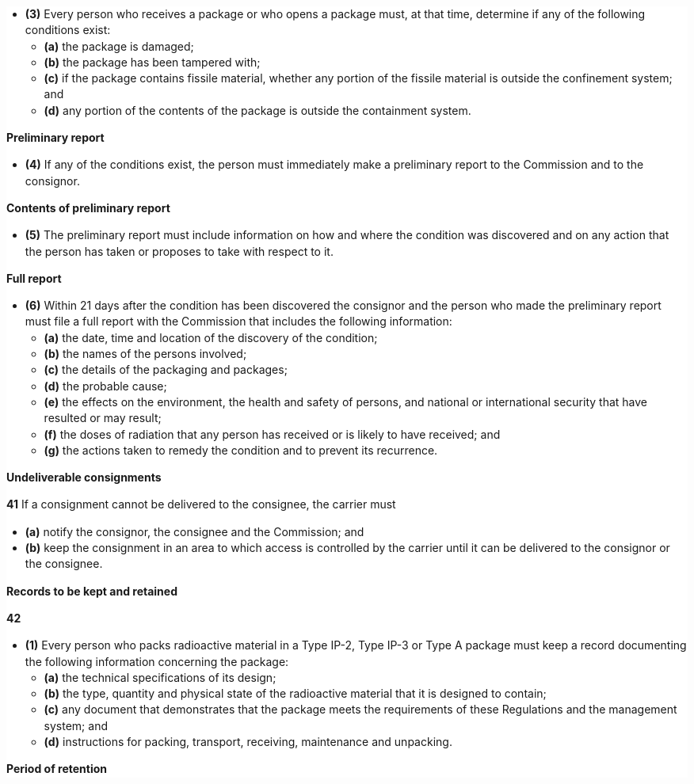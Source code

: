 - **(3)** Every person who receives a package or who opens a package must, at that time, determine if any of the following conditions exist:
	- **(a)** the package is damaged;
	- **(b)** the package has been tampered with;
	- **(c)** if the package contains fissile material, whether any portion of the fissile material is outside the confinement system; and
	- **(d)** any portion of the contents of the package is outside the containment system.

**Preliminary report**

- **(4)** If any of the conditions exist, the person must immediately make a preliminary report to the Commission and to the consignor.

**Contents of preliminary report**

- **(5)** The preliminary report must include information on how and where the condition was discovered and on any action that the person has taken or proposes to take with respect to it.

**Full report**

- **(6)** Within 21 days after the condition has been discovered the consignor and the person who made the preliminary report must file a full report with the Commission that includes the following information:
	- **(a)** the date, time and location of the discovery of the condition;
	- **(b)** the names of the persons involved;
	- **(c)** the details of the packaging and packages;
	- **(d)** the probable cause;
	- **(e)** the effects on the environment, the health and safety of persons, and national or international security that have resulted or may result;
	- **(f)** the doses of radiation that any person has received or is likely to have received; and
	- **(g)** the actions taken to remedy the condition and to prevent its recurrence.




**Undeliverable consignments**

**41** If a consignment cannot be delivered to the consignee, the carrier must
- **(a)** notify the consignor, the consignee and the Commission; and
- **(b)** keep the consignment in an area to which access is controlled by the carrier until it can be delivered to the consignor or the consignee.




**Records to be kept and retained**

**42** 

- **(1)** Every person who packs radioactive material in a Type IP-2, Type IP-3 or Type A package must keep a record documenting the following information concerning the package:
	- **(a)** the technical specifications of its design;
	- **(b)** the type, quantity and physical state of the radioactive material that it is designed to contain;
	- **(c)** any document that demonstrates that the package meets the requirements of these Regulations and the management system; and
	- **(d)** instructions for packing, transport, receiving, maintenance and unpacking.

**Period of retention**

